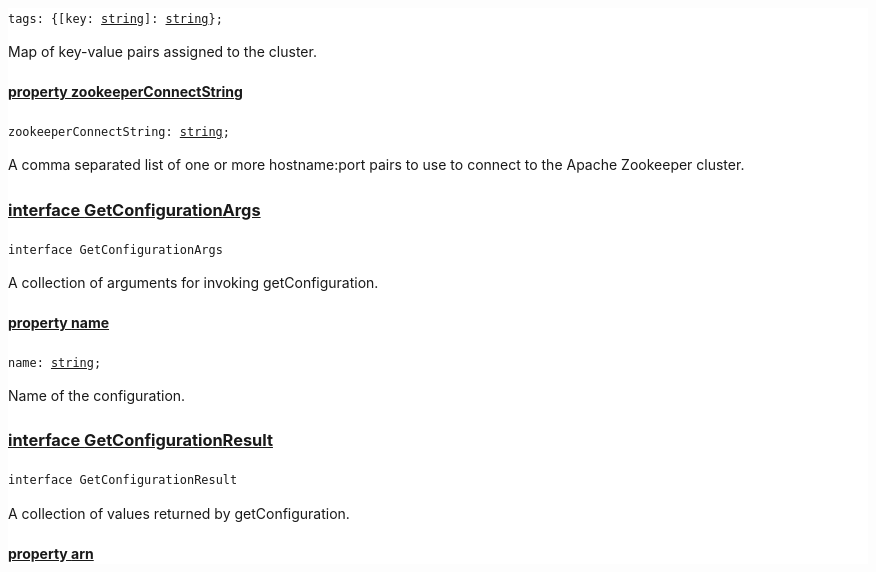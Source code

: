 <pre class="highlight"><code><span class='kd'></span>tags: {[key: <span class='kd'><a href='https://developer.mozilla.org/en-US/docs/Web/JavaScript/Reference/Global_Objects/String'>string</a></span>]: <span class='kd'><a href='https://developer.mozilla.org/en-US/docs/Web/JavaScript/Reference/Global_Objects/String'>string</a></span>};</code></pre>

Map of key-value pairs assigned to the cluster.

<h4 class="pdoc-member-header" id="GetClusterResult-zookeeperConnectString">
<a class="pdoc-child-name" href="https://github.com/pulumi/pulumi-aws/blob/96a856ed11314bec542cd860851b3cc05711aaab/sdk/nodejs/msk/getCluster.ts#L87">property <b>zookeeperConnectString</b></a>
</h4>

<pre class="highlight"><code><span class='kd'></span>zookeeperConnectString: <span class='kd'><a href='https://developer.mozilla.org/en-US/docs/Web/JavaScript/Reference/Global_Objects/String'>string</a></span>;</code></pre>

A comma separated list of one or more hostname:port pairs to use to connect to the Apache Zookeeper cluster.

<h3 class="pdoc-module-header" id="GetConfigurationArgs" data-link-title="GetConfigurationArgs">
    <a href="https://github.com/pulumi/pulumi-aws/blob/96a856ed11314bec542cd860851b3cc05711aaab/sdk/nodejs/msk/getConfiguration.ts#L39">
        interface <strong>GetConfigurationArgs</strong>
    </a>
</h3>

<pre class="highlight"><code><span class='kr'>interface</span> <span class='nx'>GetConfigurationArgs</span></code></pre>

A collection of arguments for invoking getConfiguration.

<h4 class="pdoc-member-header" id="GetConfigurationArgs-name">
<a class="pdoc-child-name" href="https://github.com/pulumi/pulumi-aws/blob/96a856ed11314bec542cd860851b3cc05711aaab/sdk/nodejs/msk/getConfiguration.ts#L43">property <b>name</b></a>
</h4>

<pre class="highlight"><code><span class='kd'></span>name: <span class='kd'><a href='https://developer.mozilla.org/en-US/docs/Web/JavaScript/Reference/Global_Objects/String'>string</a></span>;</code></pre>

Name of the configuration.

<h3 class="pdoc-module-header" id="GetConfigurationResult" data-link-title="GetConfigurationResult">
    <a href="https://github.com/pulumi/pulumi-aws/blob/96a856ed11314bec542cd860851b3cc05711aaab/sdk/nodejs/msk/getConfiguration.ts#L49">
        interface <strong>GetConfigurationResult</strong>
    </a>
</h3>

<pre class="highlight"><code><span class='kr'>interface</span> <span class='nx'>GetConfigurationResult</span></code></pre>

A collection of values returned by getConfiguration.

<h4 class="pdoc-member-header" id="GetConfigurationResult-arn">
<a class="pdoc-child-name" href="https://github.com/pulumi/pulumi-aws/blob/96a856ed11314bec542cd860851b3cc05711aaab/sdk/nodejs/msk/getConfiguration.ts#L53">property <b>arn</b></a>
</h4>
